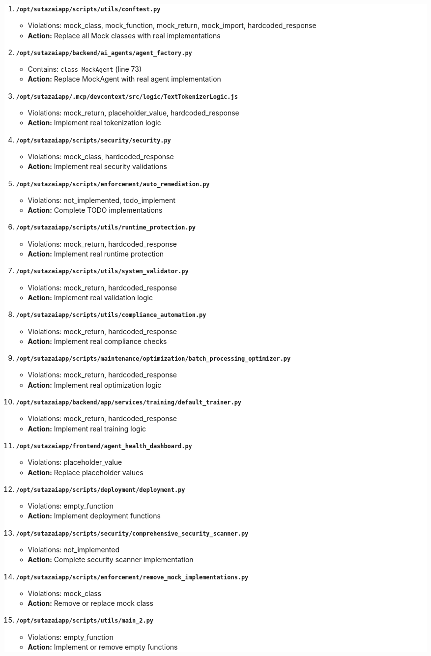1. **`/opt/sutazaiapp/scripts/utils/conftest.py`**
   - Violations: mock_class, mock_function, mock_return, mock_import, hardcoded_response
   - **Action:** Replace all Mock classes with real implementations

2. **`/opt/sutazaiapp/backend/ai_agents/agent_factory.py`**
   - Contains: `class MockAgent` (line 73)
   - **Action:** Replace MockAgent with real agent implementation

3. **`/opt/sutazaiapp/.mcp/devcontext/src/logic/TextTokenizerLogic.js`**
   - Violations: mock_return, placeholder_value, hardcoded_response
   - **Action:** Implement real tokenization logic

4. **`/opt/sutazaiapp/scripts/security/security.py`**
   - Violations: mock_class, hardcoded_response
   - **Action:** Implement real security validations

5. **`/opt/sutazaiapp/scripts/enforcement/auto_remediation.py`**
   - Violations: not_implemented, todo_implement
   - **Action:** Complete TODO implementations

6. **`/opt/sutazaiapp/scripts/utils/runtime_protection.py`**
   - Violations: mock_return, hardcoded_response
   - **Action:** Implement real runtime protection

7. **`/opt/sutazaiapp/scripts/utils/system_validator.py`**
   - Violations: mock_return, hardcoded_response
   - **Action:** Implement real validation logic

8. **`/opt/sutazaiapp/scripts/utils/compliance_automation.py`**
   - Violations: mock_return, hardcoded_response
   - **Action:** Implement real compliance checks

9. **`/opt/sutazaiapp/scripts/maintenance/optimization/batch_processing_optimizer.py`**
   - Violations: mock_return, hardcoded_response
   - **Action:** Implement real optimization logic

10. **`/opt/sutazaiapp/backend/app/services/training/default_trainer.py`**
    - Violations: mock_return, hardcoded_response
    - **Action:** Implement real training logic

11. **`/opt/sutazaiapp/frontend/agent_health_dashboard.py`**
    - Violations: placeholder_value
    - **Action:** Replace placeholder values

12. **`/opt/sutazaiapp/scripts/deployment/deployment.py`**
    - Violations: empty_function
    - **Action:** Implement deployment functions

13. **`/opt/sutazaiapp/scripts/security/comprehensive_security_scanner.py`**
    - Violations: not_implemented
    - **Action:** Complete security scanner implementation

14. **`/opt/sutazaiapp/scripts/enforcement/remove_mock_implementations.py`**
    - Violations: mock_class
    - **Action:** Remove or replace mock class

15. **`/opt/sutazaiapp/scripts/utils/main_2.py`**
    - Violations: empty_function
    - **Action:** Implement or remove empty functions
